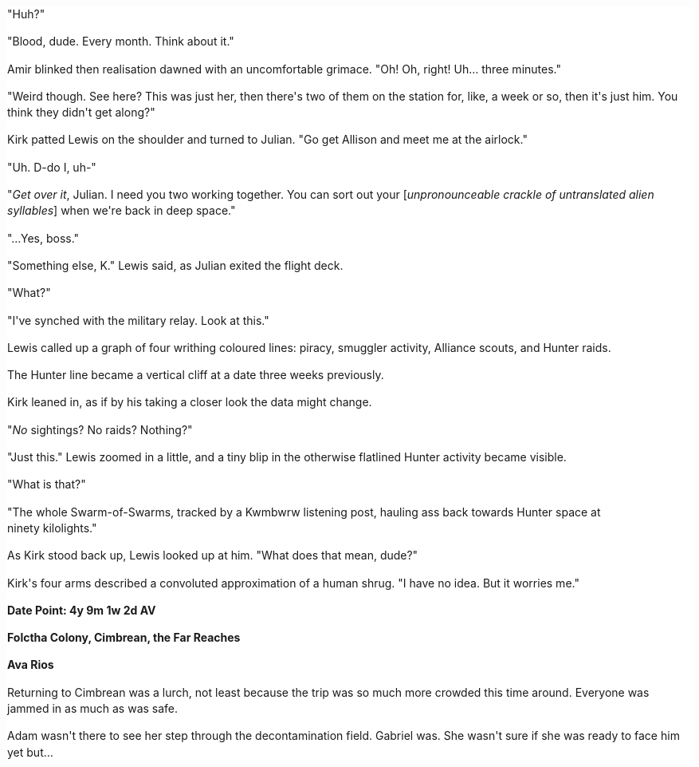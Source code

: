 "Huh?"

"Blood, dude. Every month. Think about it."

Amir blinked then realisation dawned with an uncomfortable grimace. "Oh! Oh,
right! Uh… three minutes."

"Weird though. See here? This was just her, then there's two of them on the
station for, like, a week or so, then it's just him. You think they didn't get
along?"

Kirk patted Lewis on the shoulder and turned to Julian. "Go get Allison and
meet me at the airlock."

"Uh. D-do I, uh-"

"_Get over it_, Julian. I need you two working together. You can sort out your
[_unpronounceable crackle of untranslated alien syllables_] when we're back in
deep space."

"…Yes, boss."

"Something else, K." Lewis said, as Julian exited the flight deck.

"What?"

"I've synched with the military relay. Look at this."

Lewis called up a graph of four writhing coloured lines: piracy, smuggler
activity, Alliance scouts, and Hunter raids.

The Hunter line became a vertical cliff at a date three weeks previously.

Kirk leaned in, as if by his taking a closer look the data might change.

"_No_ sightings? No raids? Nothing?"

"Just this." Lewis zoomed in a little, and a tiny blip in the otherwise
flatlined Hunter activity became visible.

"What is that?"

"The whole Swarm-of-Swarms, tracked by a Kwmbwrw listening post, hauling ass
back towards Hunter space at ninety kilolights."

As Kirk stood back up, Lewis looked up at him. "What does that mean, dude?"

Kirk's four arms described a convoluted approximation of a human shrug. "I
have no idea. But it worries me."

**Date Point: 4y 9m 1w 2d AV**

**Folctha Colony, Cimbrean, the Far Reaches**

**Ava Rios**

Returning to Cimbrean was a lurch, not least because the trip was so much more
crowded this time around. Everyone was jammed in as much as was safe.

Adam wasn't there to see her step through the decontamination field. Gabriel
was. She wasn't sure if she was ready to face him yet but…
